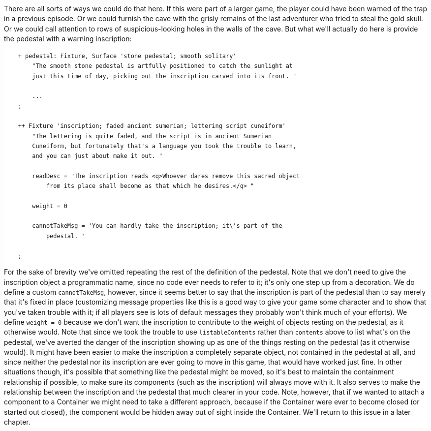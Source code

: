 There are all sorts of ways we could do that here. If this were part of
a larger game, the player could have been warned of the trap in a
previous episode. Or we could furnish the cave with the grisly remains
of the last adventurer who tried to steal the gold skull. Or we could
call attention to rows of suspicious-looking holes in the walls of the
cave. But what we'll actually do here is provide the pedestal with a
warning inscription:

```
    + pedestal: Fixture, Surface 'stone pedestal; smooth solitary'
        "The smooth stone pedestal is artfully positioned to catch the sunlight at
        just this time of day, picking out the inscription carved into its front. "
            
        ... 
    ;

    ++ Fixture 'inscription; faded ancient sumerian; lettering script cuneiform'
        "The lettering is quite faded, and the script is in ancient Sumerian
        Cuneiform, but fortunately that's a language you took the trouble to learn,
        and you can just about make it out. "
        
        readDesc = "The inscription reads <q>Whoever dares remove this sacred object
            from its place shall become as that which he desires.</q> "
        
        weight = 0
        
        cannotTakeMsg = 'You can hardly take the inscription; it\'s part of the
            pedestal. '
        
    ; 
```

For the sake of brevity we've omitted repeating the rest of the
definition of the pedestal. Note that we don't need to give the
inscription object a programmatic name, since no code ever needs to
refer to it; it's only one step up from a decoration. We do define a
custom `cannotTakeMsg`, however, since it seems
better to say that the inscription is part of the pedestal than to say
merely that it's fixed in place (customizing message properties like
this is a good way to give your game some character and to show that
you've taken trouble with it; if all players see is lots of default
messages they probably won't think much of your efforts). We define
`weight = 0` because we don't want the
inscription to contribute to the weight of objects resting on the
pedestal, as it otherwise would. Note that since we took the trouble to
use `listableContents` rather than
`contents` above to list what's on the pedestal,
we've averted the danger of the inscription showing up as one of the
things resting on the pedestal (as it otherwise would). It might have
been easier to make the inscription a completely separate object, not
contained in the pedestal at all, and since neither the pedestal nor its
inscription are ever going to move in this game, that would have worked
just fine. In other situations though, it's possible that something like
the pedestal might be moved, so it's best to maintain the containment
relationship if possible, to make sure its components (such as the
inscription) will always move with it. It also serves to make the
relationship between the inscription and the pedestal that much clearer
in your code. Note, however, that if we wanted to attach a component to
a Container we might need to take a different approach, because if the
Container were ever to become closed (or started out closed), the
component would be hidden away out of sight inside the Container. We'll
return to this issue in a later chapter.
